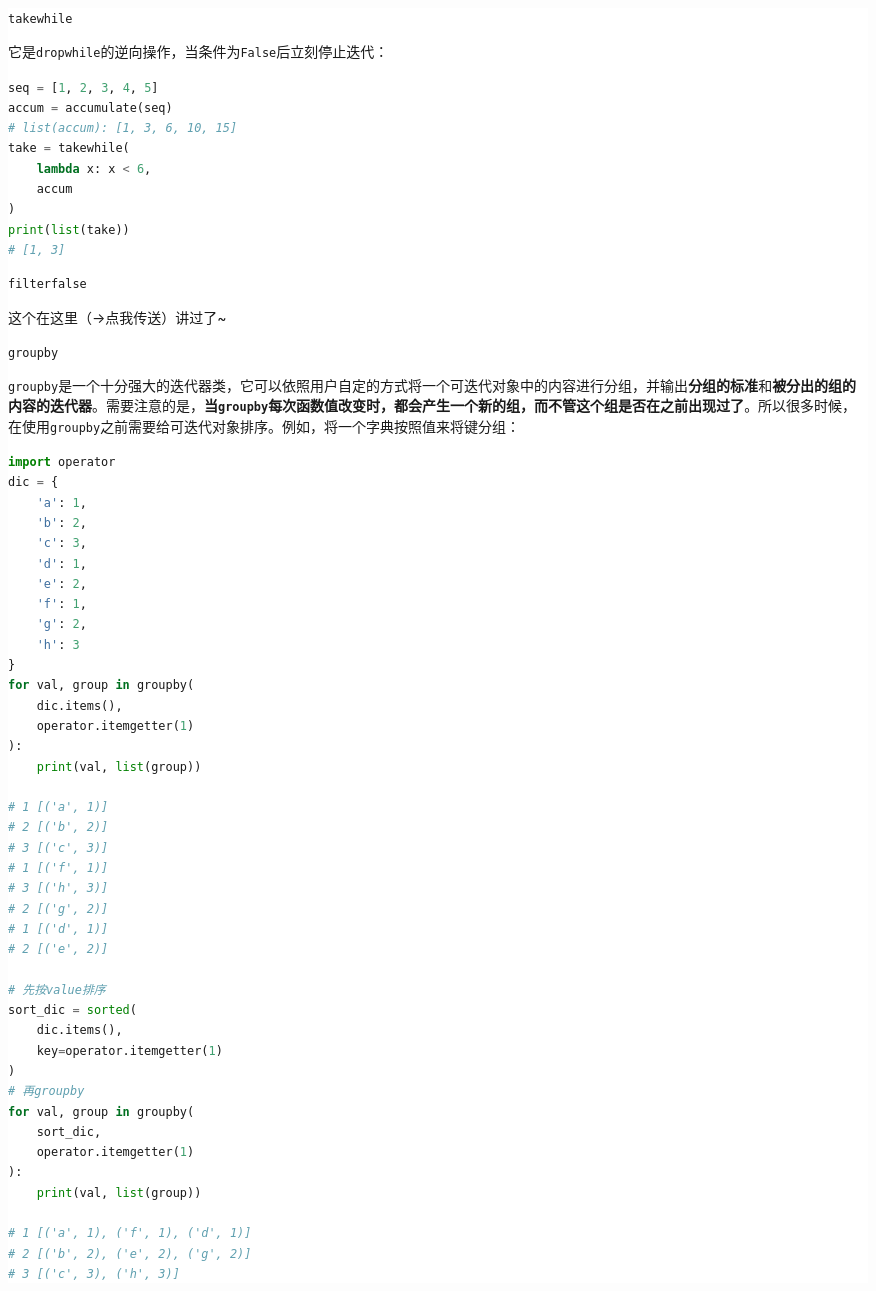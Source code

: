 `takewhile`

它是`dropwhile`的逆向操作，当条件为`False`后立刻停止迭代：

```python
seq = [1, 2, 3, 4, 5]
accum = accumulate(seq)
# list(accum): [1, 3, 6, 10, 15]
take = takewhile(
    lambda x: x < 6,
    accum
)
print(list(take))
# [1, 3]
```

`filterfalse`

这个在这里（→点我传送）讲过了~

`groupby`

`groupby`是一个十分强大的迭代器类，它可以依照用户自定的方式将一个可迭代对象中的内容进行分组，并输出**分组的标准**和**被分出的组的内容的迭代器**。需要注意的是，**当`groupby`每次函数值改变时，都会产生一个新的组，而不管这个组是否在之前出现过了**。所以很多时候，在使用`groupby`之前需要给可迭代对象排序。例如，将一个字典按照值来将键分组：

```python
import operator
dic = {
    'a': 1,
    'b': 2,
    'c': 3,
    'd': 1,
    'e': 2,
    'f': 1,
    'g': 2,
    'h': 3
}
for val, group in groupby(
    dic.items(),
    operator.itemgetter(1)
):
    print(val, list(group))
    
# 1 [('a', 1)]
# 2 [('b', 2)]
# 3 [('c', 3)]
# 1 [('f', 1)]
# 3 [('h', 3)]
# 2 [('g', 2)]
# 1 [('d', 1)]
# 2 [('e', 2)]

# 先按value排序
sort_dic = sorted(
    dic.items(),
    key=operator.itemgetter(1)
)
# 再groupby
for val, group in groupby(
    sort_dic,
    operator.itemgetter(1)
):
    print(val, list(group))

# 1 [('a', 1), ('f', 1), ('d', 1)]
# 2 [('b', 2), ('e', 2), ('g', 2)]
# 3 [('c', 3), ('h', 3)]
```